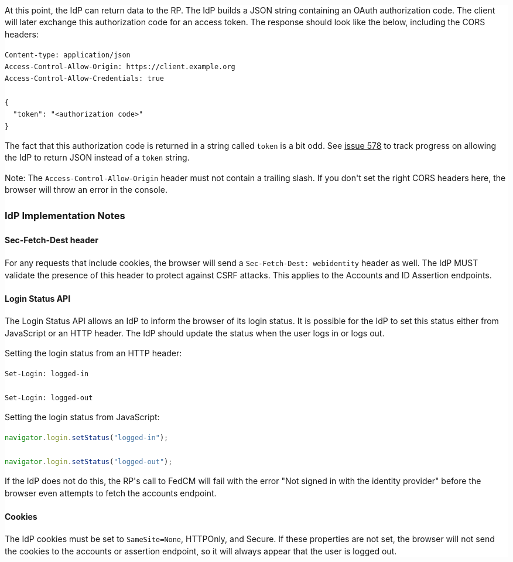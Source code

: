 At this point, the IdP can return data to the RP. The IdP builds a JSON string containing an OAuth authorization code. The client will later exchange this authorization code for an access token. The response should look like the below, including the CORS headers:

```http
Content-type: application/json
Access-Control-Allow-Origin: https://client.example.org
Access-Control-Allow-Credentials: true

{
  "token": "<authorization code>"
}
```

The fact that this authorization code is returned in a string called `token` is a bit odd. See [issue 578](https://github.com/fedidcg/FedCM/issues/578) to track progress on allowing the IdP to return JSON instead of a `token` string.

Note: The `Access-Control-Allow-Origin` header must not contain a trailing slash. If you don't set the right CORS headers here, the browser will throw an error in the console.

### IdP Implementation Notes

#### Sec-Fetch-Dest header

For any requests that include cookies, the browser will send a `Sec-Fetch-Dest: webidentity` header as well. The IdP MUST validate the presence of this header to protect against CSRF attacks. This applies to the Accounts and ID Assertion endpoints.

#### Login Status API

The Login Status API allows an IdP to inform the browser of its login status. It is possible for the IdP to set this status either from JavaScript or an HTTP header. The IdP should update the status when the user logs in or logs out.

Setting the login status from an HTTP header:

```http
Set-Login: logged-in

Set-Login: logged-out
```

Setting the login status from JavaScript:

```javascript
navigator.login.setStatus("logged-in");

navigator.login.setStatus("logged-out");
```

If the IdP does not do this, the RP's call to FedCM will fail with the error "Not signed in with the identity provider" before the browser even attempts to fetch the accounts endpoint.

#### Cookies

The IdP cookies must be set to `SameSite=None`, HTTPOnly, and Secure. If these properties are not set, the browser will not send the cookies to the accounts or assertion endpoint, so it will always appear that the user is logged out.
